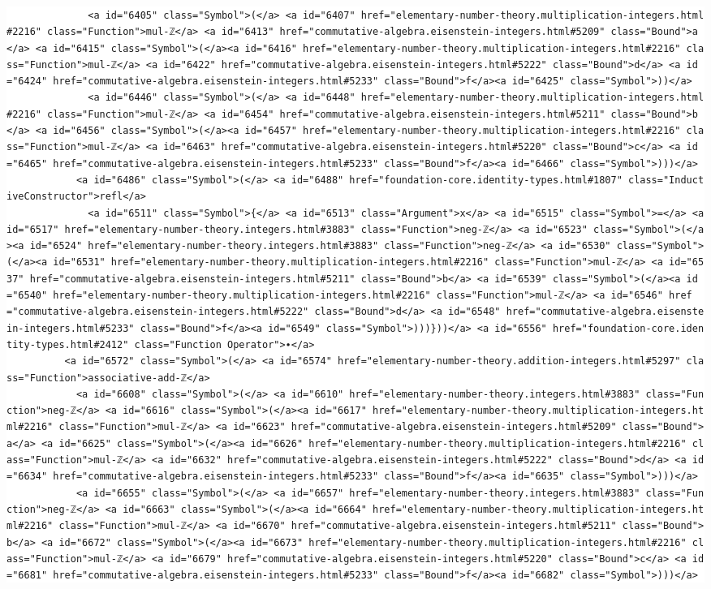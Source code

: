                   <a id="6405" class="Symbol">(</a> <a id="6407" href="elementary-number-theory.multiplication-integers.html#2216" class="Function">mul-ℤ</a> <a id="6413" href="commutative-algebra.eisenstein-integers.html#5209" class="Bound">a</a> <a id="6415" class="Symbol">(</a><a id="6416" href="elementary-number-theory.multiplication-integers.html#2216" class="Function">mul-ℤ</a> <a id="6422" href="commutative-algebra.eisenstein-integers.html#5222" class="Bound">d</a> <a id="6424" href="commutative-algebra.eisenstein-integers.html#5233" class="Bound">f</a><a id="6425" class="Symbol">))</a>
                  <a id="6446" class="Symbol">(</a> <a id="6448" href="elementary-number-theory.multiplication-integers.html#2216" class="Function">mul-ℤ</a> <a id="6454" href="commutative-algebra.eisenstein-integers.html#5211" class="Bound">b</a> <a id="6456" class="Symbol">(</a><a id="6457" href="elementary-number-theory.multiplication-integers.html#2216" class="Function">mul-ℤ</a> <a id="6463" href="commutative-algebra.eisenstein-integers.html#5220" class="Bound">c</a> <a id="6465" href="commutative-algebra.eisenstein-integers.html#5233" class="Bound">f</a><a id="6466" class="Symbol">)))</a>
                <a id="6486" class="Symbol">(</a> <a id="6488" href="foundation-core.identity-types.html#1807" class="InductiveConstructor">refl</a>
                  <a id="6511" class="Symbol">{</a> <a id="6513" class="Argument">x</a> <a id="6515" class="Symbol">=</a> <a id="6517" href="elementary-number-theory.integers.html#3883" class="Function">neg-ℤ</a> <a id="6523" class="Symbol">(</a><a id="6524" href="elementary-number-theory.integers.html#3883" class="Function">neg-ℤ</a> <a id="6530" class="Symbol">(</a><a id="6531" href="elementary-number-theory.multiplication-integers.html#2216" class="Function">mul-ℤ</a> <a id="6537" href="commutative-algebra.eisenstein-integers.html#5211" class="Bound">b</a> <a id="6539" class="Symbol">(</a><a id="6540" href="elementary-number-theory.multiplication-integers.html#2216" class="Function">mul-ℤ</a> <a id="6546" href="commutative-algebra.eisenstein-integers.html#5222" class="Bound">d</a> <a id="6548" href="commutative-algebra.eisenstein-integers.html#5233" class="Bound">f</a><a id="6549" class="Symbol">)))}))</a> <a id="6556" href="foundation-core.identity-types.html#2412" class="Function Operator">∙</a>
              <a id="6572" class="Symbol">(</a> <a id="6574" href="elementary-number-theory.addition-integers.html#5297" class="Function">associative-add-ℤ</a>
                <a id="6608" class="Symbol">(</a> <a id="6610" href="elementary-number-theory.integers.html#3883" class="Function">neg-ℤ</a> <a id="6616" class="Symbol">(</a><a id="6617" href="elementary-number-theory.multiplication-integers.html#2216" class="Function">mul-ℤ</a> <a id="6623" href="commutative-algebra.eisenstein-integers.html#5209" class="Bound">a</a> <a id="6625" class="Symbol">(</a><a id="6626" href="elementary-number-theory.multiplication-integers.html#2216" class="Function">mul-ℤ</a> <a id="6632" href="commutative-algebra.eisenstein-integers.html#5222" class="Bound">d</a> <a id="6634" href="commutative-algebra.eisenstein-integers.html#5233" class="Bound">f</a><a id="6635" class="Symbol">)))</a>
                <a id="6655" class="Symbol">(</a> <a id="6657" href="elementary-number-theory.integers.html#3883" class="Function">neg-ℤ</a> <a id="6663" class="Symbol">(</a><a id="6664" href="elementary-number-theory.multiplication-integers.html#2216" class="Function">mul-ℤ</a> <a id="6670" href="commutative-algebra.eisenstein-integers.html#5211" class="Bound">b</a> <a id="6672" class="Symbol">(</a><a id="6673" href="elementary-number-theory.multiplication-integers.html#2216" class="Function">mul-ℤ</a> <a id="6679" href="commutative-algebra.eisenstein-integers.html#5220" class="Bound">c</a> <a id="6681" href="commutative-algebra.eisenstein-integers.html#5233" class="Bound">f</a><a id="6682" class="Symbol">)))</a>
